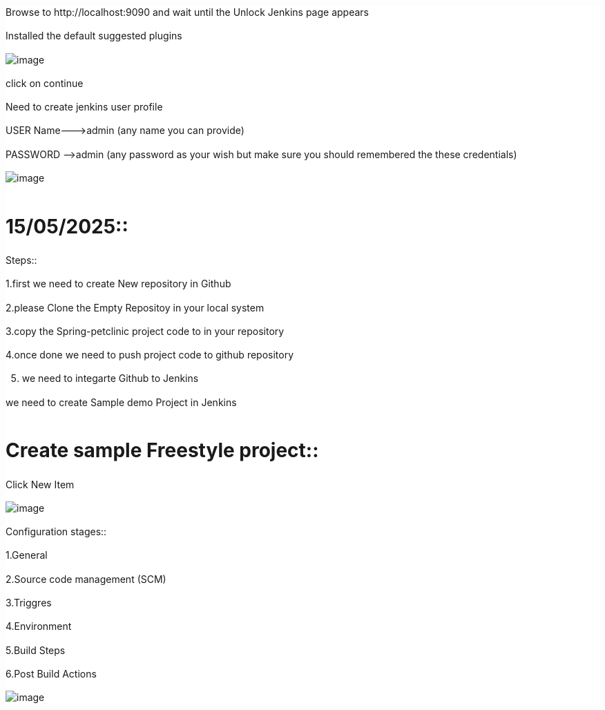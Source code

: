 Browse to http://localhost:9090 and wait until the Unlock Jenkins page appears

Installed the default suggested plugins

![image](https://github.com/user-attachments/assets/081c44fc-a6a3-46fa-82e3-7b34c2dc2dd6)

click on continue 

Need to create jenkins user profile 

USER Name--->admin (any name you can provide)

PASSWORD  -->admin  (any password as your wish but make sure you should remembered the these credentials)

![image](https://github.com/user-attachments/assets/f0458a88-da81-4d32-9f87-42458fd214a1)




15/05/2025::
==============


Steps::

1.first we need to create New repository in Github

2.please Clone the Empty Repositoy in your local system

3.copy the Spring-petclinic project code to in your repository 

4.once done we need to push project code to github repository 

5. we need to integarte Github to Jenkins

we need to create Sample demo Project in Jenkins

Create sample Freestyle project::
============================

Click New Item

![image](https://github.com/user-attachments/assets/d9e7f707-aa00-4c74-b9ca-30489ded6f55)


Configuration stages::

1.General

2.Source code management (SCM)

3.Triggres

4.Environment

5.Build Steps

6.Post Build Actions


![image](https://github.com/user-attachments/assets/b7b5caf1-3d81-4de0-aebc-c2dc5080f916)

